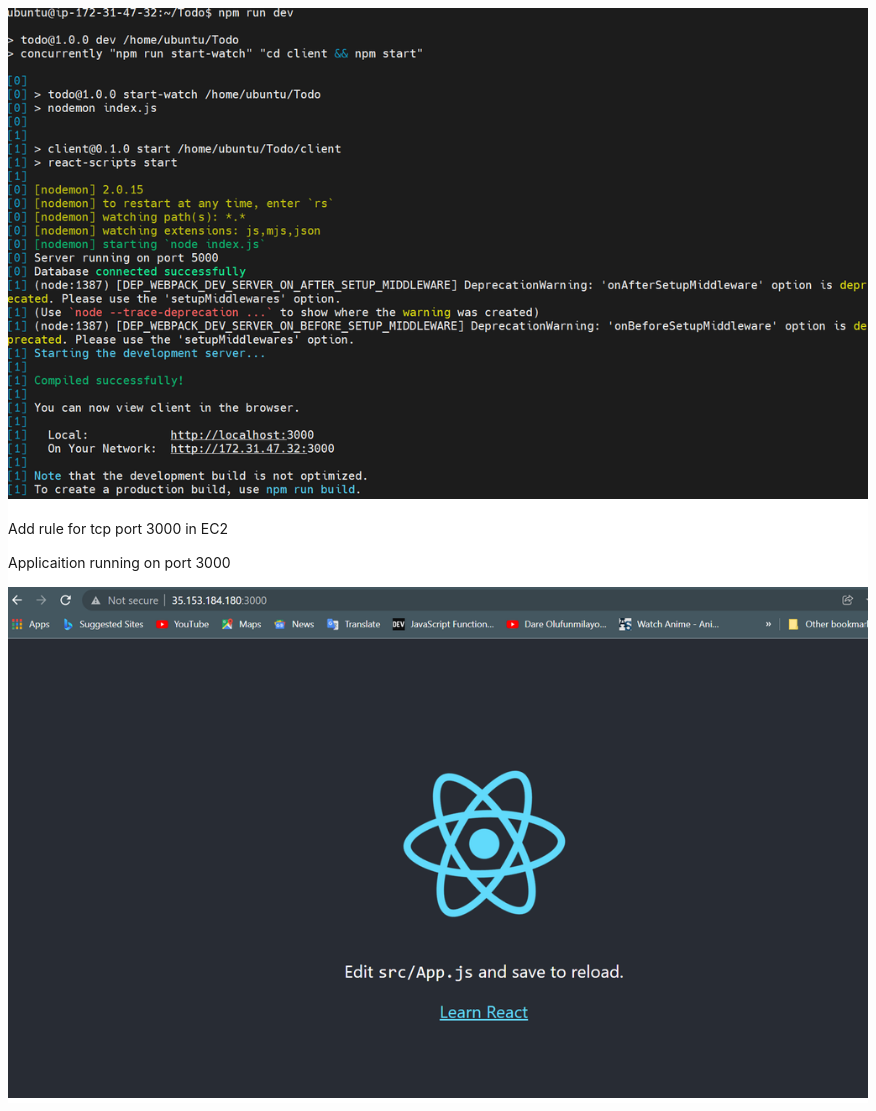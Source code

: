 ![](images/35.png)

Add rule for tcp port 3000 in EC2

Applicaition running on port 3000

![](images/36.png)
